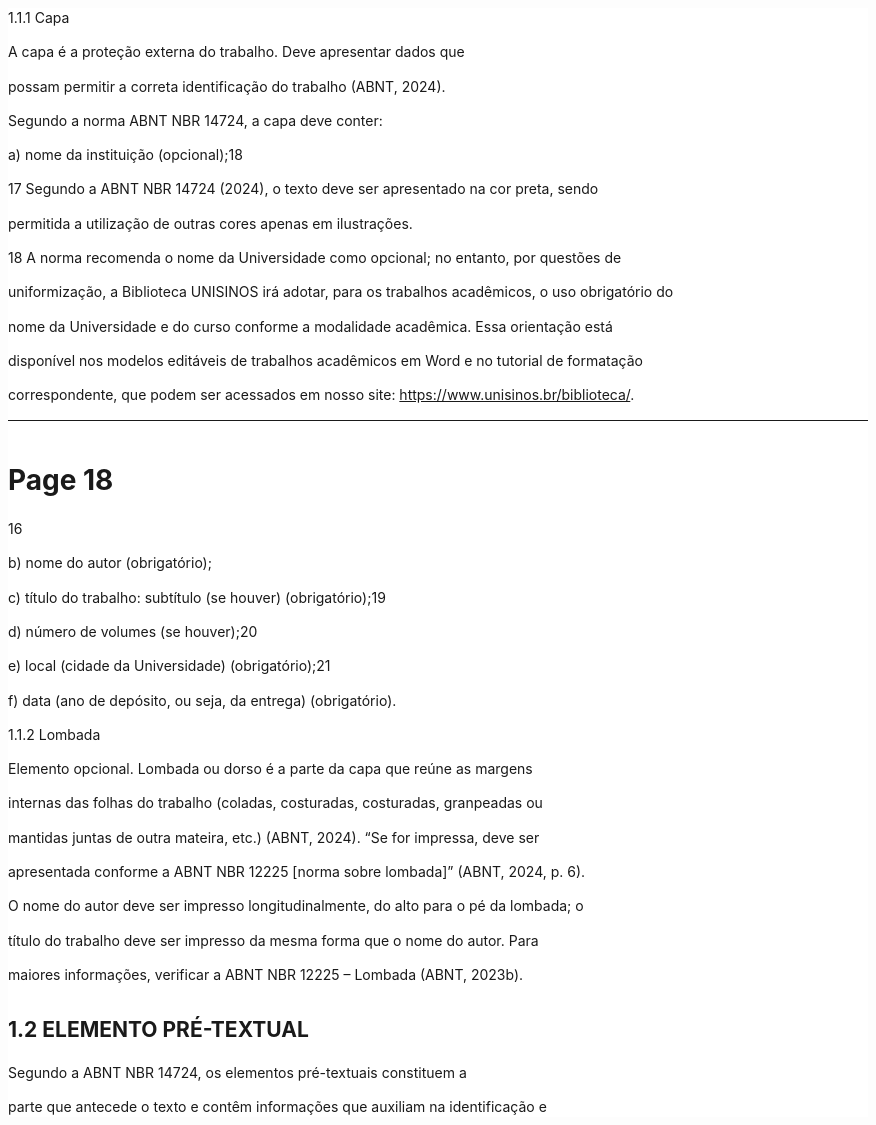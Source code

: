 1.1.1 Capa

A capa é a proteção externa do trabalho. Deve apresentar dados que

possam permitir a correta identificação do trabalho (ABNT, 2024).

Segundo a norma ABNT NBR 14724, a capa deve conter:

a) nome da instituição (opcional);18

17 Segundo a ABNT NBR 14724 (2024), o texto deve ser apresentado na cor preta, sendo

permitida a utilização de outras cores apenas em ilustrações.

18 A norma recomenda o nome da Universidade como opcional; no entanto, por questões de

uniformização, a Biblioteca UNISINOS irá adotar, para os trabalhos acadêmicos, o uso obrigatório do

nome da Universidade e do curso conforme a modalidade acadêmica. Essa orientação está

disponível nos modelos editáveis de trabalhos acadêmicos em Word e no tutorial de formatação

correspondente, que podem ser acessados em nosso site: https://www.unisinos.br/biblioteca/.


---

# Page 18

16

b) nome do autor (obrigatório);

c) título do trabalho: subtítulo (se houver) (obrigatório);19

d) número de volumes (se houver);20

e) local (cidade da Universidade) (obrigatório);21

f) data (ano de depósito, ou seja, da entrega) (obrigatório).

1.1.2 Lombada

Elemento opcional. Lombada ou dorso é a parte da capa que reúne as margens

internas das folhas do trabalho (coladas, costuradas, costuradas, granpeadas ou

mantidas juntas de outra mateira, etc.) (ABNT, 2024). “Se for impressa, deve ser

apresentada conforme a ABNT NBR 12225 [norma sobre lombada]” (ABNT, 2024, p. 6).

O nome do autor deve ser impresso longitudinalmente, do alto para o pé da lombada; o

título do trabalho deve ser impresso da mesma forma que o nome do autor. Para

maiores informações, verificar a ABNT NBR 12225 – Lombada (ABNT, 2023b).

## 1.2 ELEMENTO PRÉ-TEXTUAL

Segundo a ABNT NBR 14724, os elementos pré-textuais constituem a

parte que antecede o texto e contêm informações que auxiliam na identificação e
